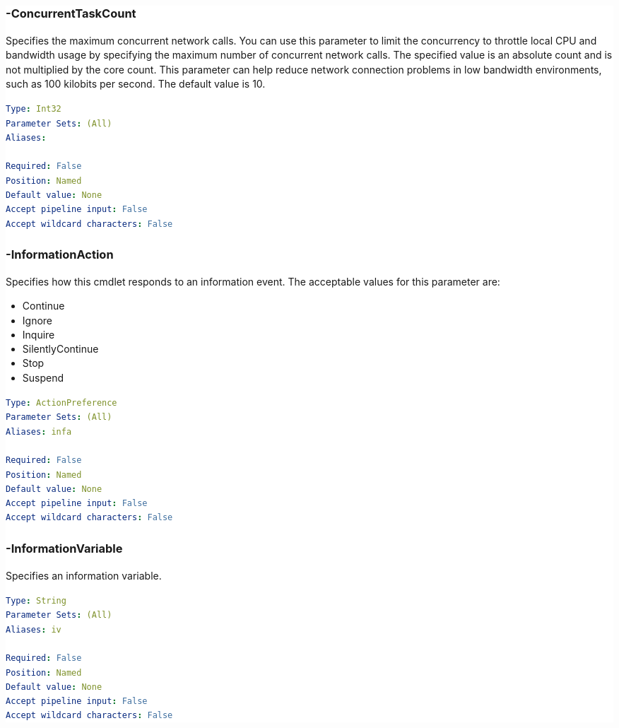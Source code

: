 ### -ConcurrentTaskCount
Specifies the maximum concurrent network calls.
You can use this parameter to limit the concurrency to throttle local CPU and bandwidth usage by specifying the maximum number of concurrent network calls.
The specified value is an absolute count and is not multiplied by the core count.
This parameter can help reduce network connection problems in low bandwidth environments, such as 100 kilobits per second.
The default value is 10.

```yaml
Type: Int32
Parameter Sets: (All)
Aliases:

Required: False
Position: Named
Default value: None
Accept pipeline input: False
Accept wildcard characters: False
```

### -InformationAction
Specifies how this cmdlet responds to an information event.
The acceptable values for this parameter are:
* Continue
* Ignore
* Inquire
* SilentlyContinue
* Stop
* Suspend

```yaml
Type: ActionPreference
Parameter Sets: (All)
Aliases: infa

Required: False
Position: Named
Default value: None
Accept pipeline input: False
Accept wildcard characters: False
```

### -InformationVariable
Specifies an information variable. 

```yaml
Type: String
Parameter Sets: (All)
Aliases: iv

Required: False
Position: Named
Default value: None
Accept pipeline input: False
Accept wildcard characters: False
```
